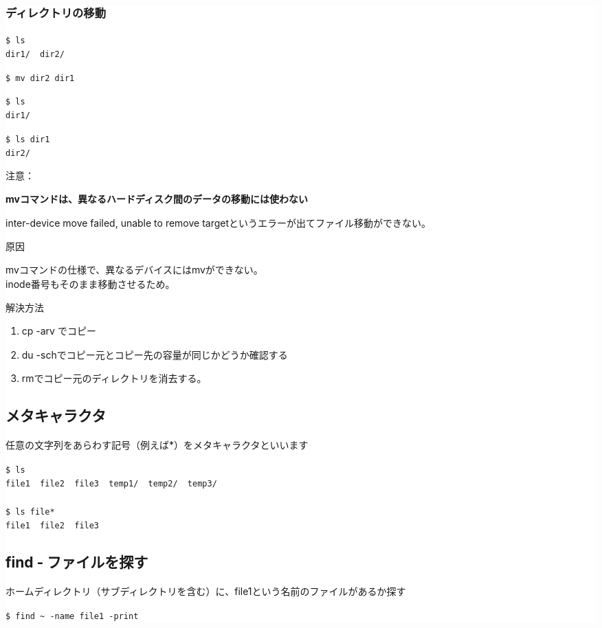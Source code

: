 ### ディレクトリの移動
```
$ ls
dir1/  dir2/
```

```
$ mv dir2 dir1
```

```
$ ls
dir1/
```

```
$ ls dir1
dir2/
```

注意：  

**mvコマンドは、異なるハードディスク間のデータの移動には使わない**  

inter-device move failed, unable to remove targetというエラーが出てファイル移動ができない。  

原因  

mvコマンドの仕様で、異なるデバイスにはmvができない。  
inode番号もそのまま移動させるため。  

解決方法  

1. cp -arv でコピー  
  
2. du -schでコピー元とコピー先の容量が同じかどうか確認する  
  
3. rmでコピー元のディレクトリを消去する。  





メタキャラクタ
--------------------------------------------

任意の文字列をあらわす記号（例えば*）をメタキャラクタといいます  
```
$ ls
file1  file2  file3  temp1/  temp2/  temp3/

$ ls file*
file1  file2  file3
```



find - ファイルを探す
--------------------------------------------

ホームディレクトリ（サブディレクトリを含む）に、file1という名前のファイルがあるか探す  
```
$ find ~ -name file1 -print
```
